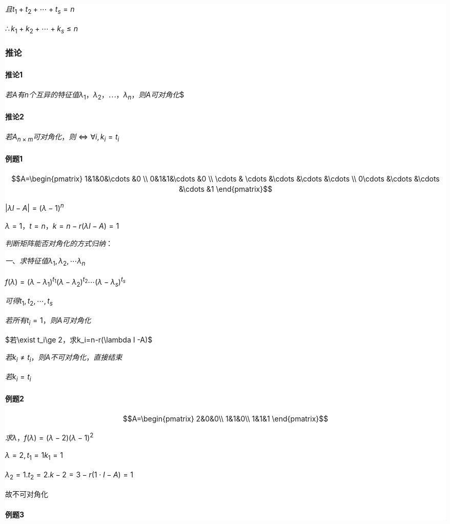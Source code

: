 $且t_1+t_2+\cdots + t_s = n$

$\therefore k_1+k_2+\cdots+k_s\le n$

### 推论

#### 推论1

$若A有n个互异的特征值\lambda_1，\lambda_2，\cdots ，\lambda_n，则A可对角化$$

#### 推论2

$若A_{n\times m}可对角化，则\Leftrightarrow \forall i, k_i=t_i$

#### 例题1

$$A=\begin{pmatrix}
1&1&0&\cdots &0 \\
0&1&1&\cdots &0 \\
\cdots & \cdots &\cdots &\cdots &\cdots \\
0\cdots &\cdots &\cdots &\cdots &1
\end{pmatrix}$$

$|\lambda I-A|=(\lambda-1)^n$

$\lambda=1，t=n，k=n-r(\lambda I-A)=1$

$判断矩阵能否对角化的方式归纳：$

$一、求特征值\lambda_1,\lambda_2,\cdots\lambda_n$

$f(\lambda)=(\lambda-\lambda_1)^{t_1}(\lambda-\lambda_2)^{t_2}\cdots(\lambda-\lambda_s)^{t_s}$

$可得t_1,t_2,\cdots,t_s$

$若所有t_i=1，则A可对角化$

$若\exist t_i\ge 2，求k_i=n-r(\lambda I -A)$

$若k_i\ne t_i ，则A不可对角化，直接结束$

$若k_i=t_i$

#### 例题2

$$A=\begin{pmatrix}
2&0&0\\
1&1&0\\
1&1&1
\end{pmatrix}$$

$求\lambda，f(\lambda)=(\lambda-2)(\lambda-1)^2$

$\lambda =2,t_1=1k_1=1$

$\lambda_2=1.t_2=2.k-2=3-r(1\cdot I-A)=1$

故不可对角化

#### 例题3
